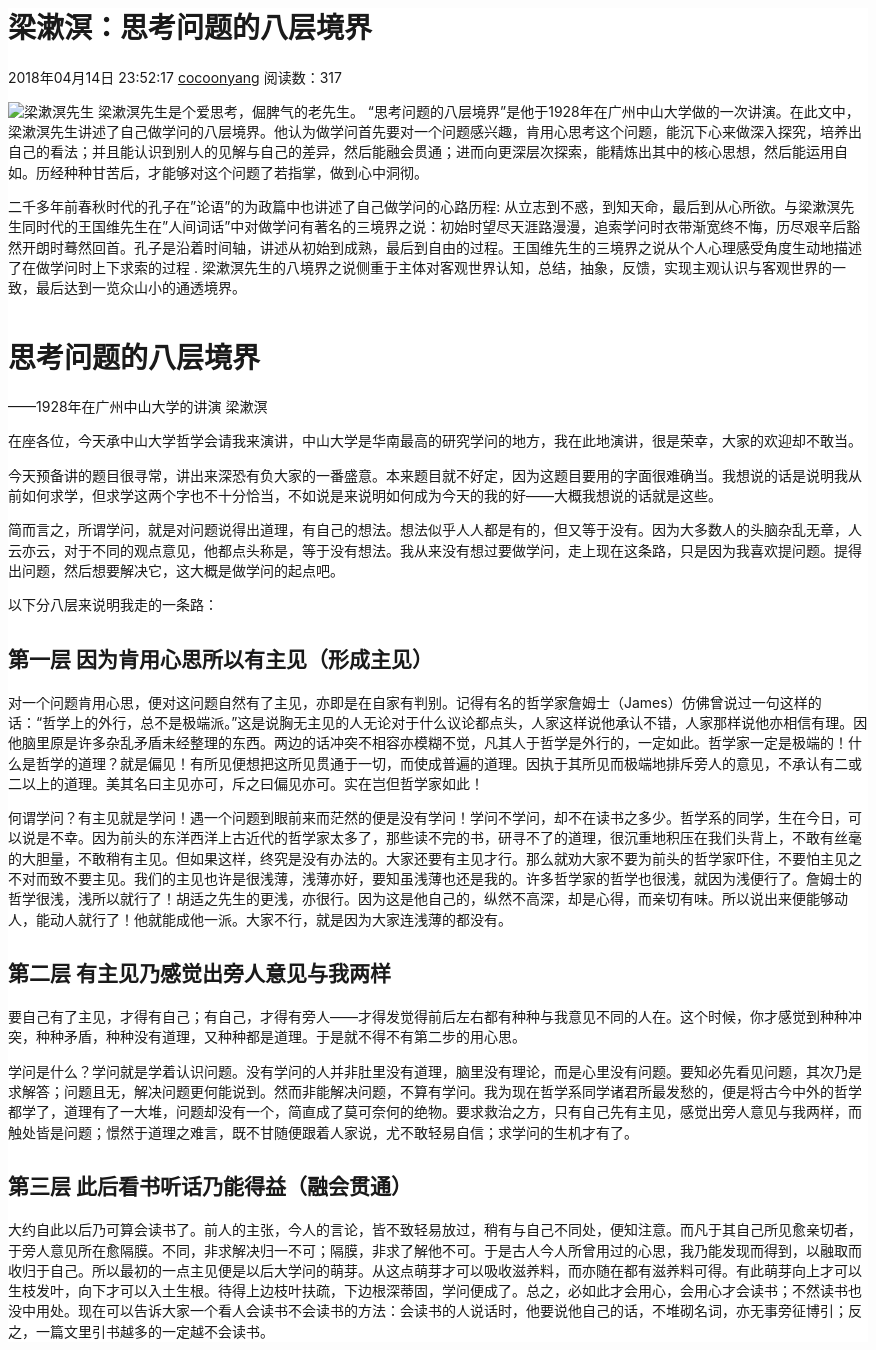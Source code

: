 # 梁漱溟：思考问题的八层境界

2018年04月14日 23:52:17 [cocoonyang](https://me.csdn.net/cocoonyang) 阅读数：317



![梁漱溟先生](https://img-blog.csdn.net/20180415012149913?watermark/2/text/aHR0cHM6Ly9ibG9nLmNzZG4ubmV0L2NvY29vbnlhbmc=/font/5a6L5L2T/fontsize/400/fill/I0JBQkFCMA==/dissolve/70) 
梁漱溟先生是个爱思考，倔脾气的老先生。 “思考问题的八层境界”是他于1928年在广州中山大学做的一次讲演。在此文中，梁漱溟先生讲述了自己做学问的八层境界。他认为做学问首先要对一个问题感兴趣，肯用心思考这个问题，能沉下心来做深入探究，培养出自己的看法；并且能认识到别人的见解与自己的差异，然后能融会贯通；进而向更深层次探索，能精炼出其中的核心思想，然后能运用自如。历经种种甘苦后，才能够对这个问题了若指掌，做到心中洞彻。

二千多年前春秋时代的孔子在”论语”的为政篇中也讲述了自己做学问的心路历程: 从立志到不惑，到知天命，最后到从心所欲。与梁漱溟先生同时代的王国维先生在”人间词话”中对做学问有著名的三境界之说：初始时望尽天涯路漫漫，追索学问时衣带渐宽终不悔，历尽艰辛后豁然开朗时蓦然回首。孔子是沿着时间轴，讲述从初始到成熟，最后到自由的过程。王国维先生的三境界之说从个人心理感受角度生动地描述了在做学问时上下求索的过程 . 梁漱溟先生的八境界之说侧重于主体对客观世界认知，总结，抽象，反馈，实现主观认识与客观世界的一致，最后达到一览众山小的通透境界。

# 思考问题的八层境界

——1928年在广州中山大学的讲演 
梁漱溟

在座各位，今天承中山大学哲学会请我来演讲，中山大学是华南最高的研究学问的地方，我在此地演讲，很是荣幸，大家的欢迎却不敢当。

今天预备讲的题目很寻常，讲出来深恐有负大家的一番盛意。本来题目就不好定，因为这题目要用的字面很难确当。我想说的话是说明我从前如何求学，但求学这两个字也不十分恰当，不如说是来说明如何成为今天的我的好——大概我想说的话就是这些。

简而言之，所谓学问，就是对问题说得出道理，有自己的想法。想法似乎人人都是有的，但又等于没有。因为大多数人的头脑杂乱无章，人云亦云，对于不同的观点意见，他都点头称是，等于没有想法。我从来没有想过要做学问，走上现在这条路，只是因为我喜欢提问题。提得出问题，然后想要解决它，这大概是做学问的起点吧。

以下分八层来说明我走的一条路：

## 第一层 因为肯用心思所以有主见（形成主见）

对一个问题肯用心思，便对这问题自然有了主见，亦即是在自家有判别。记得有名的哲学家詹姆士（James）仿佛曾说过一句这样的话：“哲学上的外行，总不是极端派。”这是说胸无主见的人无论对于什么议论都点头，人家这样说他承认不错，人家那样说他亦相信有理。因他脑里原是许多杂乱矛盾未经整理的东西。两边的话冲突不相容亦模糊不觉，凡其人于哲学是外行的，一定如此。哲学家一定是极端的！什么是哲学的道理？就是偏见！有所见便想把这所见贯通于一切，而使成普遍的道理。因执于其所见而极端地排斥旁人的意见，不承认有二或二以上的道理。美其名曰主见亦可，斥之曰偏见亦可。实在岂但哲学家如此！

何谓学问？有主见就是学问！遇一个问题到眼前来而茫然的便是没有学问！学问不学问，却不在读书之多少。哲学系的同学，生在今日，可以说是不幸。因为前头的东洋西洋上古近代的哲学家太多了，那些读不完的书，研寻不了的道理，很沉重地积压在我们头背上，不敢有丝毫的大胆量，不敢稍有主见。但如果这样，终究是没有办法的。大家还要有主见才行。那么就劝大家不要为前头的哲学家吓住，不要怕主见之不对而致不要主见。我们的主见也许是很浅薄，浅薄亦好，要知虽浅薄也还是我的。许多哲学家的哲学也很浅，就因为浅便行了。詹姆士的哲学很浅，浅所以就行了！胡适之先生的更浅，亦很行。因为这是他自己的，纵然不高深，却是心得，而亲切有味。所以说出来便能够动人，能动人就行了！他就能成他一派。大家不行，就是因为大家连浅薄的都没有。

## 第二层 有主见乃感觉出旁人意见与我两样

要自己有了主见，才得有自己；有自己，才得有旁人——才得发觉得前后左右都有种种与我意见不同的人在。这个时候，你才感觉到种种冲突，种种矛盾，种种没有道理，又种种都是道理。于是就不得不有第二步的用心思。

学问是什么？学问就是学着认识问题。没有学问的人并非肚里没有道理，脑里没有理论，而是心里没有问题。要知必先看见问题，其次乃是求解答；问题且无，解决问题更何能说到。然而非能解决问题，不算有学问。我为现在哲学系同学诸君所最发愁的，便是将古今中外的哲学都学了，道理有了一大堆，问题却没有一个，简直成了莫可奈何的绝物。要求救治之方，只有自己先有主见，感觉出旁人意见与我两样，而触处皆是问题；憬然于道理之难言，既不甘随便跟着人家说，尤不敢轻易自信；求学问的生机才有了。

## 第三层 此后看书听话乃能得益（融会贯通）

大约自此以后乃可算会读书了。前人的主张，今人的言论，皆不致轻易放过，稍有与自己不同处，便知注意。而凡于其自己所见愈亲切者，于旁人意见所在愈隔膜。不同，非求解决归一不可；隔膜，非求了解他不可。于是古人今人所曾用过的心思，我乃能发现而得到，以融取而收归于自己。所以最初的一点主见便是以后大学问的萌芽。从这点萌芽才可以吸收滋养料，而亦随在都有滋养料可得。有此萌芽向上才可以生枝发叶，向下才可以入土生根。待得上边枝叶扶疏，下边根深蒂固，学问便成了。总之，必如此才会用心，会用心才会读书；不然读书也没中用处。现在可以告诉大家一个看人会读书不会读书的方法：会读书的人说话时，他要说他自己的话，不堆砌名词，亦无事旁征博引；反之，一篇文里引书越多的一定越不会读书。
